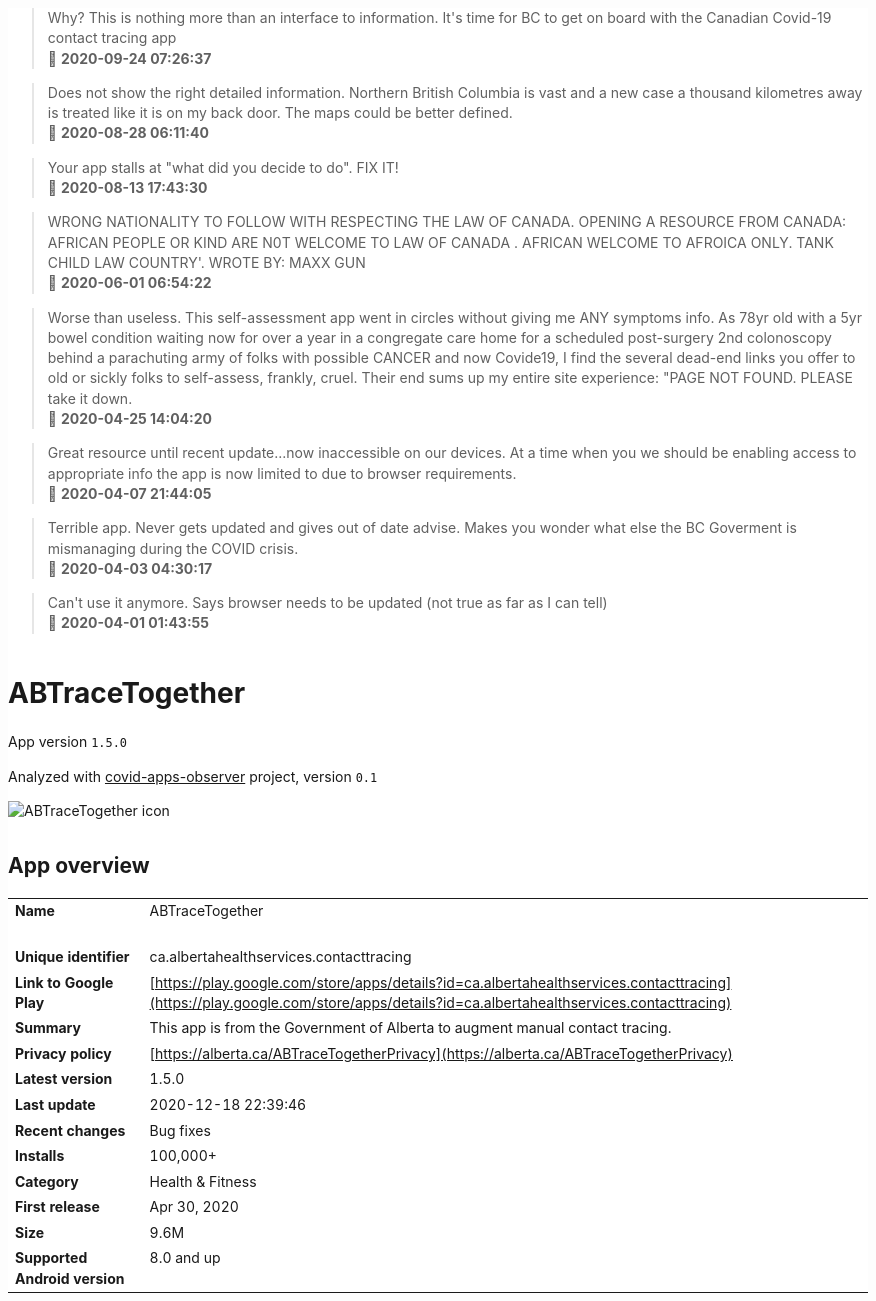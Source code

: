 > Why? This is nothing more than an interface to information. It's time for BC to get on board with the Canadian Covid-19 contact tracing app<br> :date: __2020-09-24 07:26:37__

> Does not show the right detailed information. Northern British Columbia is vast and a new case a thousand kilometres away is treated like it is on my back door. The maps could be better defined.<br> :date: __2020-08-28 06:11:40__

> Your app stalls at "what did you decide to do". FIX IT!<br> :date: __2020-08-13 17:43:30__

> WRONG NATIONALITY TO FOLLOW WITH RESPECTING THE LAW OF CANADA. OPENING A RESOURCE FROM CANADA: AFRICAN PEOPLE OR KIND ARE N0T WELCOME TO LAW OF CANADA . AFRICAN WELCOME TO AFROICA ONLY. TANK CHILD LAW COUNTRY'. WROTE BY: MAXX GUN<br> :date: __2020-06-01 06:54:22__

> Worse than useless. This self-assessment app went in circles without giving me ANY symptoms info. As 78yr old with a 5yr bowel condition waiting now for over a year in a congregate care home for a scheduled post-surgery 2nd colonoscopy behind a parachuting army of folks with possible CANCER and now Covide19, I find the several dead-end links you offer to old or sickly folks to self-assess, frankly, cruel. Their end sums up my entire site experience: "PAGE NOT FOUND. PLEASE take it down.<br> :date: __2020-04-25 14:04:20__

> Great resource until recent update...now inaccessible on our devices. At a time when you we should be enabling access to appropriate info the app is now limited to due to browser requirements.<br> :date: __2020-04-07 21:44:05__

> Terrible app. Never gets updated and gives out of date advise. Makes you wonder what else the BC Goverment is mismanaging during the COVID crisis.<br> :date: __2020-04-03 04:30:17__

> Can't use it anymore. Says browser needs to be updated (not true as far as I can tell)<br> :date: __2020-04-01 01:43:55__



# ABTraceTogether
App version ``1.5.0``

Analyzed with [covid-apps-observer](http://github.com/covid-apps-observer) project, version ``0.1``

<img src="resources/ca.albertahealthservices.contacttracing___1.5.0/icon.png" alt="ABTraceTogether icon" width="80"/>

## App overview
| | |
|-------------------------|-------------------------| 
| **Name**&nbsp;&nbsp;&nbsp;&nbsp;&nbsp;&nbsp;&nbsp;&nbsp;&nbsp;&nbsp;&nbsp;&nbsp;&nbsp;&nbsp;&nbsp;&nbsp;&nbsp;&nbsp;&nbsp;&nbsp;&nbsp;&nbsp;&nbsp;&nbsp;&nbsp;&nbsp;&nbsp;&nbsp;&nbsp;&nbsp;&nbsp;&nbsp;&nbsp;&nbsp;&nbsp;&nbsp;&nbsp;&nbsp;&nbsp;&nbsp;  | ABTraceTogether |
| **Unique identifier** | ca.albertahealthservices.contacttracing |
| **Link to Google Play** | [https://play.google.com/store/apps/details?id=ca.albertahealthservices.contacttracing](https://play.google.com/store/apps/details?id=ca.albertahealthservices.contacttracing) |
| **Summary**  | This app is from the Government of Alberta to augment manual contact tracing. |
| **Privacy policy** | [https://alberta.ca/ABTraceTogetherPrivacy](https://alberta.ca/ABTraceTogetherPrivacy) |
| **Latest version** | 1.5.0 |
| **Last update** | 2020-12-18 22:39:46 |
| **Recent changes** | Bug fixes |
| **Installs**  | 100,000+ |
| **Category** | Health & Fitness |
| **First release** | Apr 30, 2020 |
| **Size**  | 9.6M |
| **Supported Android version**  | 8.0 and up |
